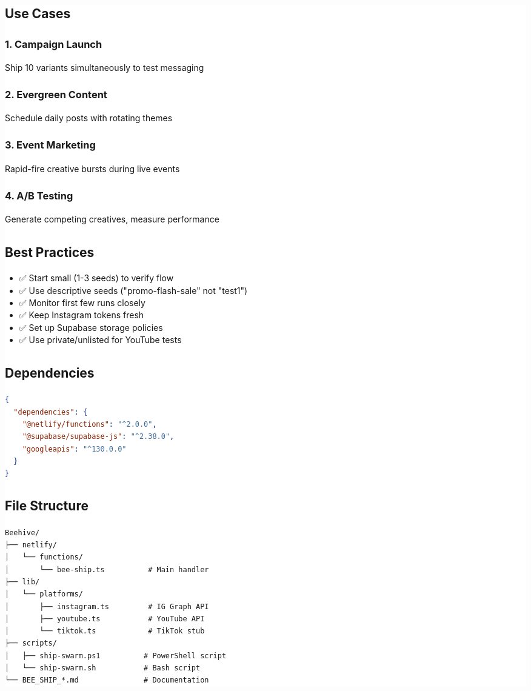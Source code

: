 ## Use Cases

### 1. Campaign Launch
Ship 10 variants simultaneously to test messaging

### 2. Evergreen Content
Schedule daily posts with rotating themes

### 3. Event Marketing
Rapid-fire creative bursts during live events

### 4. A/B Testing
Generate competing creatives, measure performance

## Best Practices

- ✅ Start small (1-3 seeds) to verify flow
- ✅ Use descriptive seeds ("promo-flash-sale" not "test1")
- ✅ Monitor first few runs closely
- ✅ Keep Instagram tokens fresh
- ✅ Set up Supabase storage policies
- ✅ Use private/unlisted for YouTube tests

## Dependencies

```json
{
  "dependencies": {
    "@netlify/functions": "^2.0.0",
    "@supabase/supabase-js": "^2.38.0",
    "googleapis": "^130.0.0"
  }
}
```

## File Structure

```
Beehive/
├── netlify/
│   └── functions/
│       └── bee-ship.ts          # Main handler
├── lib/
│   └── platforms/
│       ├── instagram.ts         # IG Graph API
│       ├── youtube.ts           # YouTube API
│       └── tiktok.ts            # TikTok stub
├── scripts/
│   ├── ship-swarm.ps1          # PowerShell script
│   └── ship-swarm.sh           # Bash script
└── BEE_SHIP_*.md               # Documentation
```
